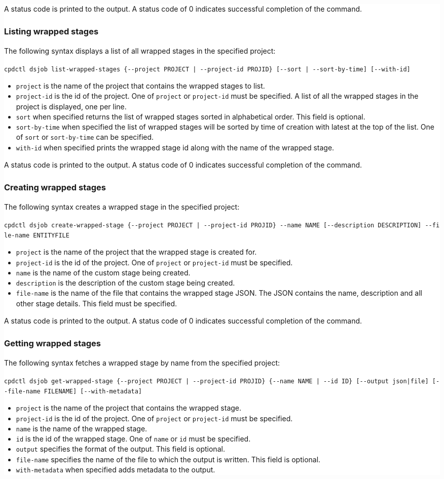 A status code is printed to the output. A status code of 0 indicates successful completion
of the command.


### Listing wrapped stages
The following syntax displays a list of all wrapped stages in the specified project:
```
cpdctl dsjob list-wrapped-stages {--project PROJECT | --project-id PROJID} [--sort | --sort-by-time] [--with-id]
```

- `project` is the name of the project that contains the wrapped stages to
list.
- `project-id` is the id of the project. One of `project` or
`project-id` must be specified. A list of all the wrapped stages in the project is
displayed, one per line.
- `sort` when specified returns the list of wrapped stages sorted in alphabetical
order. This field is optional.
- `sort-by-time` when specified the list of wrapped stages will be sorted by time
of creation with latest at the top of the list. One of `sort` or
`sort-by-time` can be specified. 
- `with-id` when specified prints the wrapped stage id along with the name of the
wrapped stage.


A status code is printed to the output. A status code of 0 indicates successful completion of the
command.


### Creating wrapped stages
The following syntax creates a wrapped stage in the specified project:
```
cpdctl dsjob create-wrapped-stage {--project PROJECT | --project-id PROJID} --name NAME [--description DESCRIPTION] --file-name ENTITYFILE
```


- `project` is the name of the project that the wrapped stage is created for. 
- `project-id` is the id of the project. One of `project` or
`project-id` must be specified.
- `name` is the name of the custom stage being created.
- `description` is the description of the custom stage being created.
- `file-name` is the name of the file that contains the wrapped stage JSON. The
JSON contains the name, description and all other stage details. This field must be specified.


A status code is printed to the output. A status code of 0 indicates successful completion of
the command.


### Getting wrapped stages
The following syntax fetches a wrapped stage by name from the specified project:
```
cpdctl dsjob get-wrapped-stage {--project PROJECT | --project-id PROJID} {--name NAME | --id ID} [--output json|file] [--file-name FILENAME] [--with-metadata] 
```
- `project` is the name of the project that contains the wrapped stage. 
- `project-id` is the id of the project. One of `project` or
`project-id` must be specified.
- `name` is the name of the wrapped stage.
- `id` is the id of the wrapped stage. One of `name` or
`id` must be specified. 
- `output` specifies the format of the output. This field is optional.
- `file-name` specifies the name of the file to which the output is written. This
field is optional.
- `with-metadata` when specified adds metadata to the output.
